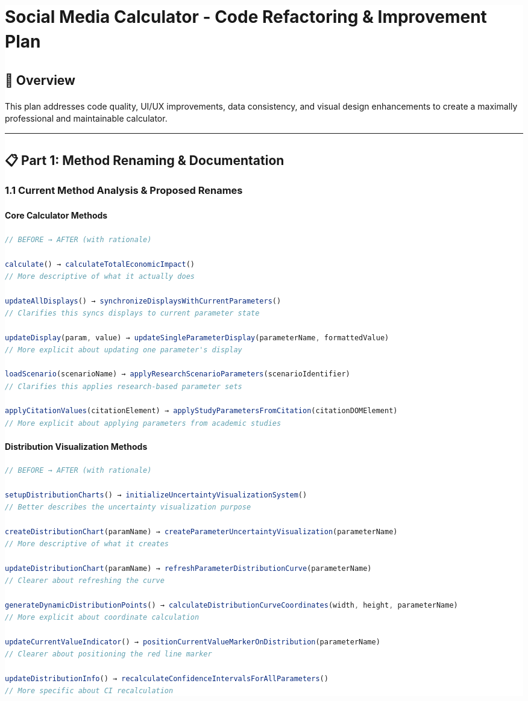 # Social Media Calculator - Code Refactoring & Improvement Plan

## 🎯 Overview

This plan addresses code quality, UI/UX improvements, data consistency, and visual design enhancements to create a maximally professional and maintainable calculator.

---

## 📋 Part 1: Method Renaming & Documentation

### 1.1 Current Method Analysis & Proposed Renames

#### **Core Calculator Methods**
```javascript
// BEFORE → AFTER (with rationale)

calculate() → calculateTotalEconomicImpact()
// More descriptive of what it actually does

updateAllDisplays() → synchronizeDisplaysWithCurrentParameters()
// Clarifies this syncs displays to current parameter state

updateDisplay(param, value) → updateSingleParameterDisplay(parameterName, formattedValue)
// More explicit about updating one parameter's display

loadScenario(scenarioName) → applyResearchScenarioParameters(scenarioIdentifier)
// Clarifies this applies research-based parameter sets

applyCitationValues(citationElement) → applyStudyParametersFromCitation(citationDOMElement)
// More explicit about applying parameters from academic studies
```

#### **Distribution Visualization Methods**
```javascript
// BEFORE → AFTER (with rationale)

setupDistributionCharts() → initializeUncertaintyVisualizationSystem()
// Better describes the uncertainty visualization purpose

createDistributionChart(paramName) → createParameterUncertaintyVisualization(parameterName)
// More descriptive of what it creates

updateDistributionChart(paramName) → refreshParameterDistributionCurve(parameterName)
// Clearer about refreshing the curve

generateDynamicDistributionPoints() → calculateDistributionCurveCoordinates(width, height, parameterName)
// More explicit about coordinate calculation

updateCurrentValueIndicator() → positionCurrentValueMarkerOnDistribution(parameterName)
// Clearer about positioning the red line marker

updateDistributionInfo() → recalculateConfidenceIntervalsForAllParameters()
// More specific about CI recalculation
```
